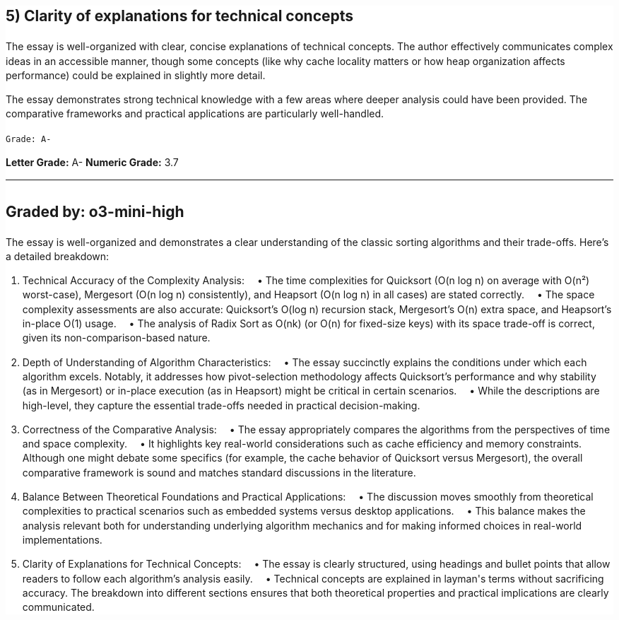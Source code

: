 ## 5) Clarity of explanations for technical concepts
The essay is well-organized with clear, concise explanations of technical concepts. The author effectively communicates complex ideas in an accessible manner, though some concepts (like why cache locality matters or how heap organization affects performance) could be explained in slightly more detail.

The essay demonstrates strong technical knowledge with a few areas where deeper analysis could have been provided. The comparative frameworks and practical applications are particularly well-handled.

```
Grade: A-
```

**Letter Grade:** A-
**Numeric Grade:** 3.7

---

## Graded by: o3-mini-high

The essay is well-organized and demonstrates a clear understanding of the classic sorting algorithms and their trade-offs. Here’s a detailed breakdown:

1. Technical Accuracy of the Complexity Analysis:
 • The time complexities for Quicksort (O(n log n) on average with O(n²) worst-case), Mergesort (O(n log n) consistently), and Heapsort (O(n log n) in all cases) are stated correctly.
 • The space complexity assessments are also accurate: Quicksort’s O(log n) recursion stack, Mergesort’s O(n) extra space, and Heapsort’s in-place O(1) usage.
 • The analysis of Radix Sort as O(nk) (or O(n) for fixed-size keys) with its space trade-off is correct, given its non-comparison-based nature.

2. Depth of Understanding of Algorithm Characteristics:
 • The essay succinctly explains the conditions under which each algorithm excels. Notably, it addresses how pivot-selection methodology affects Quicksort’s performance and why stability (as in Mergesort) or in-place execution (as in Heapsort) might be critical in certain scenarios.
 • While the descriptions are high-level, they capture the essential trade-offs needed in practical decision-making.

3. Correctness of the Comparative Analysis:
 • The essay appropriately compares the algorithms from the perspectives of time and space complexity.
 • It highlights key real-world considerations such as cache efficiency and memory constraints. Although one might debate some specifics (for example, the cache behavior of Quicksort versus Mergesort), the overall comparative framework is sound and matches standard discussions in the literature.

4. Balance Between Theoretical Foundations and Practical Applications:
 • The discussion moves smoothly from theoretical complexities to practical scenarios such as embedded systems versus desktop applications.
 • This balance makes the analysis relevant both for understanding underlying algorithm mechanics and for making informed choices in real-world implementations.

5. Clarity of Explanations for Technical Concepts:
 • The essay is clearly structured, using headings and bullet points that allow readers to follow each algorithm’s analysis easily.
 • Technical concepts are explained in layman's terms without sacrificing accuracy. The breakdown into different sections ensures that both theoretical properties and practical implications are clearly communicated.
